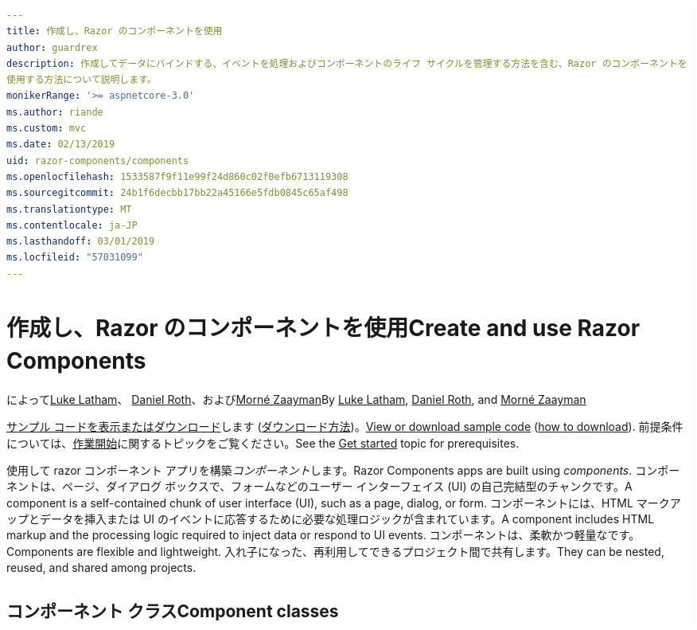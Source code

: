 ```yaml
---
title: 作成し、Razor のコンポーネントを使用
author: guardrex
description: 作成してデータにバインドする、イベントを処理およびコンポーネントのライフ サイクルを管理する方法を含む、Razor のコンポーネントを使用する方法について説明します。
monikerRange: '>= aspnetcore-3.0'
ms.author: riande
ms.custom: mvc
ms.date: 02/13/2019
uid: razor-components/components
ms.openlocfilehash: 1533587f9f11e99f24d860c02f0efb6713119308
ms.sourcegitcommit: 24b1f6decbb17bb22a45166e5fdb0845c65af498
ms.translationtype: MT
ms.contentlocale: ja-JP
ms.lasthandoff: 03/01/2019
ms.locfileid: "57031099"
---
```

# <a name="create-and-use-razor-components"></a><span data-ttu-id="e72a3-103">作成し、Razor のコンポーネントを使用</span><span class="sxs-lookup"><span data-stu-id="e72a3-103">Create and use Razor Components</span></span>

<span data-ttu-id="e72a3-104">によって[Luke Latham](https://github.com/guardrex)、 [Daniel Roth](https://github.com/danroth27)、および[Morné Zaayman](https://github.com/MorneZaayman)</span><span class="sxs-lookup"><span data-stu-id="e72a3-104">By [Luke Latham](https://github.com/guardrex), [Daniel Roth](https://github.com/danroth27), and [Morné Zaayman](https://github.com/MorneZaayman)</span></span>

<span data-ttu-id="e72a3-105">[サンプル コードを表示またはダウンロード](https://github.com/aspnet/Docs/tree/master/aspnetcore/razor-components/common/samples/)します ([ダウンロード方法](xref:index#how-to-download-a-sample))。</span><span class="sxs-lookup"><span data-stu-id="e72a3-105">[View or download sample code](https://github.com/aspnet/Docs/tree/master/aspnetcore/razor-components/common/samples/) ([how to download](xref:index#how-to-download-a-sample)).</span></span> <span data-ttu-id="e72a3-106">前提条件については、[作業開始](xref:razor-components/get-started)に関するトピックをご覧ください。</span><span class="sxs-lookup"><span data-stu-id="e72a3-106">See the [Get started](xref:razor-components/get-started) topic for prerequisites.</span></span>

<span data-ttu-id="e72a3-107">使用して razor コンポーネント アプリを構築*コンポーネント*します。</span><span class="sxs-lookup"><span data-stu-id="e72a3-107">Razor Components apps are built using *components*.</span></span> <span data-ttu-id="e72a3-108">コンポーネントは、ページ、ダイアログ ボックスで、フォームなどのユーザー インターフェイス (UI) の自己完結型のチャンクです。</span><span class="sxs-lookup"><span data-stu-id="e72a3-108">A component is a self-contained chunk of user interface (UI), such as a page, dialog, or form.</span></span> <span data-ttu-id="e72a3-109">コンポーネントには、HTML マークアップとデータを挿入または UI のイベントに応答するために必要な処理ロジックが含まれています。</span><span class="sxs-lookup"><span data-stu-id="e72a3-109">A component includes HTML markup and the processing logic required to inject data or respond to UI events.</span></span> <span data-ttu-id="e72a3-110">コンポーネントは、柔軟かつ軽量なです。</span><span class="sxs-lookup"><span data-stu-id="e72a3-110">Components are flexible and lightweight.</span></span> <span data-ttu-id="e72a3-111">入れ子になった、再利用してできるプロジェクト間で共有します。</span><span class="sxs-lookup"><span data-stu-id="e72a3-111">They can be nested, reused, and shared among projects.</span></span>

## <a name="component-classes"></a><span data-ttu-id="e72a3-112">コンポーネント クラス</span><span class="sxs-lookup"><span data-stu-id="e72a3-112">Component classes</span></span>
